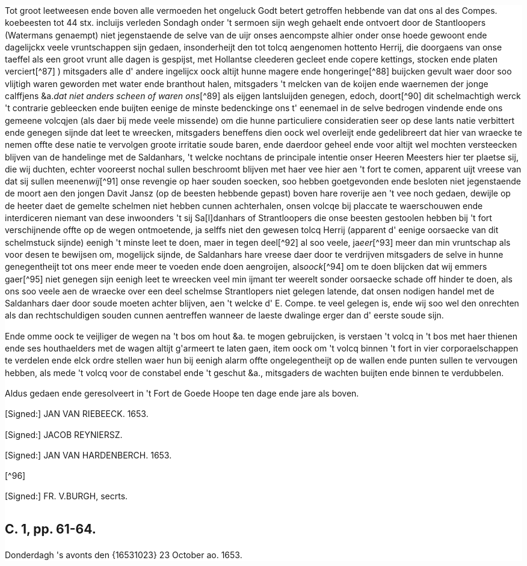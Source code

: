 Tot groot leetweesen ende boven alle vermoeden het ongeluck Godt betert getroffen hebbende van dat ons al des Compes. koebeesten tot 44 stx. incluijs verleden Sondagh onder 't sermoen sijn wegh gehaelt ende ontvoert door de Stantloopers (Watermans genaempt) niet jegenstaende de selve van de uijr onses aencompste alhier onder onse hoede gewoont ende dagelijckx veele vruntschappen sijn gedaen, insonderheijt den tot tolcq aengenomen hottento Herrij, die doorgaens van onse taeffel als een groot vrunt alle dagen is gespijst, met Hollantse cleederen gecleet ende copere kettings, stocken ende platen verciert[^87] ) mitsgaders alle d' andere ingelijcx oock altijt hunne magere ende hongeringe[^88] buijcken gevult waer door soo vlijtigh waren geworden met water ende branthout halen, mitsgaders 't melcken van de koijen ende waernemen der jonge calffjens &a.*dat niet anders scheen of waren ons*[^89] als eijgen lantsluijden genegen, edoch, doort[^90] dit schelmachtigh werck 't contrarie gebleecken ende buijten eenige de minste bedenckinge ons t' eenemael in de selve bedrogen vindende ende ons gemeene volcqjen (als daer bij mede veele missende) om die hunne particuliere consideratien seer op dese lants natie verbittert ende genegen sijnde dat leet te wreecken, mitsgaders beneffens dien oock wel overleijt ende gedelibreert dat hier van wraecke te nemen offte dese natie te vervolgen groote irritatie soude baren, ende daerdoor geheel ende voor altijt wel mochten versteecken blijven van de handelinge met de Saldanhars, 't welcke nochtans de principale intentie onser Heeren Meesters hier ter plaetse sij, die wij duchten, echter vooreerst nochal sullen beschroomt blijven met haer vee hier aen 't fort te comen, apparent uijt vreese van dat sij sullen meenen*wij*[^91] onse revengie op haer souden soecken, soo hebben goetgevonden ende besloten niet jegenstaende de moort aen den jongen Davit Jansz (op de beesten hebbende gepast) boven hare roverije aen 't vee noch gedaen, dewijle op de heeter daet de gemelte schelmen niet hebben cunnen achterhalen, onsen volcqe bij placcate te waerschouwen ende interdiceren niemant van dese inwoonders 't sij Sa[l]danhars of Strantloopers die onse beesten gestoolen hebben bij 't fort verschijnende offte op de wegen ontmoetende, ja selffs niet den gewesen tolcq Herrij (apparent d' eenige oorsaecke van dit schelmstuck sijnde) eenigh 't minste leet te doen, maer in tegen deel[^92] al soo veele, ja*eer*[^93] meer dan min vruntschap als voor desen te bewijsen om, mogelijck sijnde, de Saldanhars hare vreese daer door te verdrijven mitsgaders de selve in hunne genegentheijt tot ons meer ende meer te voeden ende doen aengroijen, als*oock*[^94] om te doen blijcken dat wij emmers gaer[^95] niet genegen sijn eenigh leet te wreecken veel min ijmant ter weerelt sonder oorsaecke schade off hinder te doen, als ons soo veele aen de wraecke over een deel schelmse Strantlopers niet gelegen latende, dat onsen nodigen handel met de Saldanhars daer door soude moeten achter blijven, aen 't welcke d' E. Compe. te veel gelegen is, ende wij soo wel den onrechten als dan rechtschuldigen souden cunnen aentreffen wanneer de laeste dwalinge erger dan d' eerste soude sijn.

Ende omme oock te veijliger de wegen na 't bos om hout &a. te mogen gebruijcken, is verstaen 't volcq in 't bos met haer thienen ende ses houthaelders met de wagen altijt g'armeert te laten gaen, item oock om 't volcq binnen 't fort in vier corporaelschappen te verdelen ende elck ordre stellen waer hun bij eenigh alarm offte ongelegentheijt op de wallen ende punten sullen te vervougen hebben, als mede 't volcq voor de constabel ende 't geschut &a., mitsgaders de wachten buijten ende binnen te verdubbelen.

Aldus gedaen ende geresolveert in 't Fort de Goede Hoope ten dage ende jare als boven.

[Signed:] JAN VAN RIEBEECK. 1653.

[Signed:] JACOB REYNIERSZ.

[Signed:] JAN VAN HARDENBERCH. 1653.

[^96] 

[Signed:] FR. V.BURGH, secrts.

## C. 1, pp. 61-64.

Donderdagh 's avonts den {16531023} 23 October ao. 1653.

